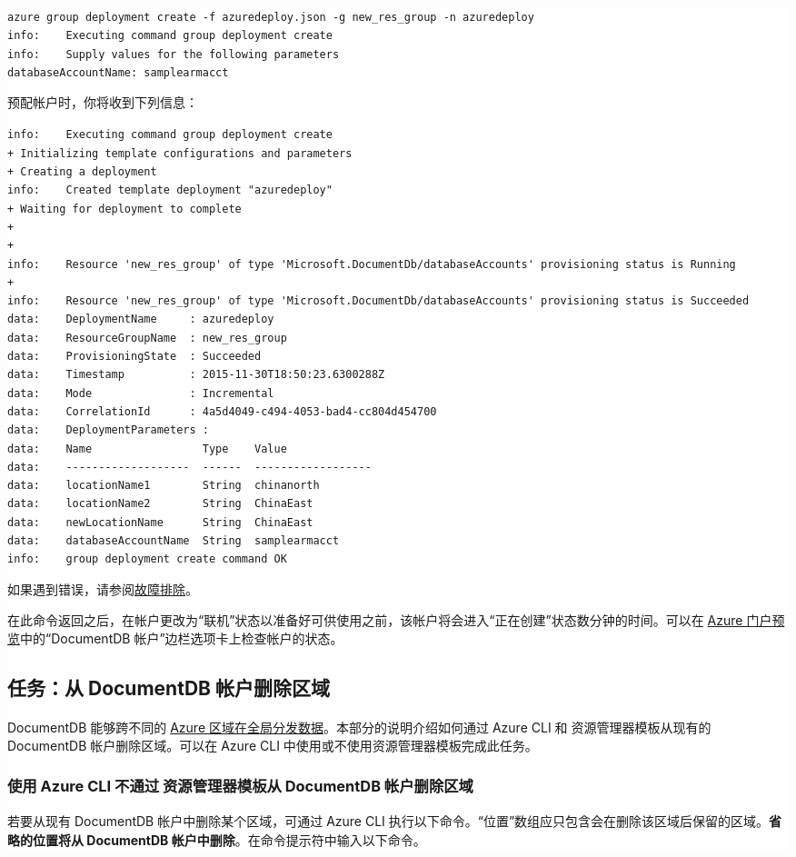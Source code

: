```
azure group deployment create -f azuredeploy.json -g new_res_group -n azuredeploy
info:    Executing command group deployment create
info:    Supply values for the following parameters
databaseAccountName: samplearmacct
```

预配帐户时，你将收到下列信息：

```
info:    Executing command group deployment create
+ Initializing template configurations and parameters
+ Creating a deployment
info:    Created template deployment "azuredeploy"
+ Waiting for deployment to complete
+ 
+ 
info:    Resource 'new_res_group' of type 'Microsoft.DocumentDb/databaseAccounts' provisioning status is Running
+ 
info:    Resource 'new_res_group' of type 'Microsoft.DocumentDb/databaseAccounts' provisioning status is Succeeded
data:    DeploymentName     : azuredeploy
data:    ResourceGroupName  : new_res_group
data:    ProvisioningState  : Succeeded
data:    Timestamp          : 2015-11-30T18:50:23.6300288Z
data:    Mode               : Incremental
data:    CorrelationId      : 4a5d4049-c494-4053-bad4-cc804d454700
data:    DeploymentParameters :
data:    Name                 Type    Value
data:    -------------------  ------  ------------------
data:    locationName1        String  chinanorth
data:    locationName2        String  ChinaEast
data:    newLocationName      String  ChinaEast
data:    databaseAccountName  String  samplearmacct
info:    group deployment create command OK
```

如果遇到错误，请参阅[故障排除](#troubleshooting)。

在此命令返回之后，在帐户更改为“联机”状态以准备好可供使用之前，该帐户将会进入“正在创建”状态数分钟的时间。可以在 [Azure 门户预览](https://portal.azure.cn)中的“DocumentDB 帐户”边栏选项卡上检查帐户的状态。

## <a id="remove-region-documentdb-account"></a>任务：从 DocumentDB 帐户删除区域

DocumentDB 能够跨不同的 [Azure 区域](https://azure.microsoft.com/regions/)[在全局分发数据][distribute-globally]。本部分的说明介绍如何通过 Azure CLI 和 资源管理器模板从现有的 DocumentDB 帐户删除区域。可以在 Azure CLI 中使用或不使用资源管理器模板完成此任务。

### <a id="remove-region-documentdb-account-cli"></a> 使用 Azure CLI 不通过 资源管理器模板从 DocumentDB 帐户删除区域

若要从现有 DocumentDB 帐户中删除某个区域，可通过 Azure CLI 执行以下命令。“位置”数组应只包含会在删除该区域后保留的区域。**省略的位置将从 DocumentDB 帐户中删除**。在命令提示符中输入以下命令。


[distribute-globally]: ./documentdb-distribute-data-globally.md
[scaling-globally]: ./documentdb-distribute-data-globally.md